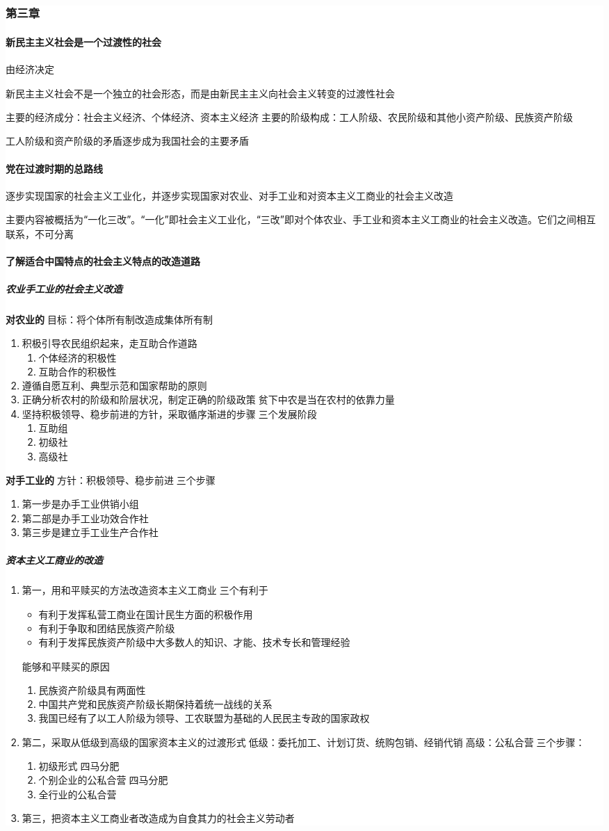 ### 第三章

#### 新民主主义社会是一个过渡性的社会

由经济决定

新民主主义社会不是一个独立的社会形态，而是由新民主主义向社会主义转变的过渡性社会

主要的经济成分：社会主义经济、个体经济、资本主义经济
主要的阶级构成：工人阶级、农民阶级和其他小资产阶级、民族资产阶级

工人阶级和资产阶级的矛盾逐步成为我国社会的主要矛盾

#### 党在过渡时期的总路线
逐步实现国家的社会主义工业化，并逐步实现国家对农业、对手工业和对资本主义工商业的社会主义改造

主要内容被概括为“一化三改”。“一化”即社会主义工业化，“三改”即对个体农业、手工业和资本主义工商业的社会主义改造。它们之间相互联系，不可分离
#### 了解适合中国特点的社会主义特点的改造道路

##### 农业手工业的社会主义改造
**对农业的**
目标：将个体所有制改造成集体所有制
1. 积极引导农民组织起来，走互助合作道路
    1. 个体经济的积极性
    2. 互助合作的积极性
2. 遵循自愿互利、典型示范和国家帮助的原则
3. 正确分析农村的阶级和阶层状况，制定正确的阶级政策
    贫下中农是当在农村的依靠力量
4. 坚持积极领导、稳步前进的方针，采取循序渐进的步骤
    三个发展阶段
    1. 互助组
    2. 初级社
    3. 高级社

**对手工业的**
方针：积极领导、稳步前进
三个步骤
1. 第一步是办手工业供销小组
2. 第二部是办手工业功效合作社
3. 第三步是建立手工业生产合作社

##### 资本主义工商业的改造
1. 第一，用和平赎买的方法改造资本主义工商业
    三个有利于
    * 有利于发挥私营工商业在国计民生方面的积极作用
    * 有利于争取和团结民族资产阶级
    * 有利于发挥民族资产阶级中大多数人的知识、才能、技术专长和管理经验

    能够和平赎买的原因
    1. 民族资产阶级具有两面性
    2. 中国共产党和民族资产阶级长期保持着统一战线的关系
    3. 我国已经有了以工人阶级为领导、工农联盟为基础的人民民主专政的国家政权
2. 第二，采取从低级到高级的国家资本主义的过渡形式
    低级：委托加工、计划订货、统购包销、经销代销
    高级：公私合营
    三个步骤：
    1. 初级形式
    四马分肥
    2. 个别企业的公私合营
    四马分肥
    3. 全行业的公私合营
3. 第三，把资本主义工商业者改造成为自食其力的社会主义劳动者
